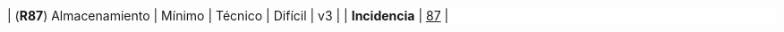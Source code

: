 | (**R87**) Almacenamiento | Mínimo | Técnico | Difícil | v3 | | **Incidencia**  | [87](https://github.com/Manumarqben/comicsycuentos/issues/87) |
